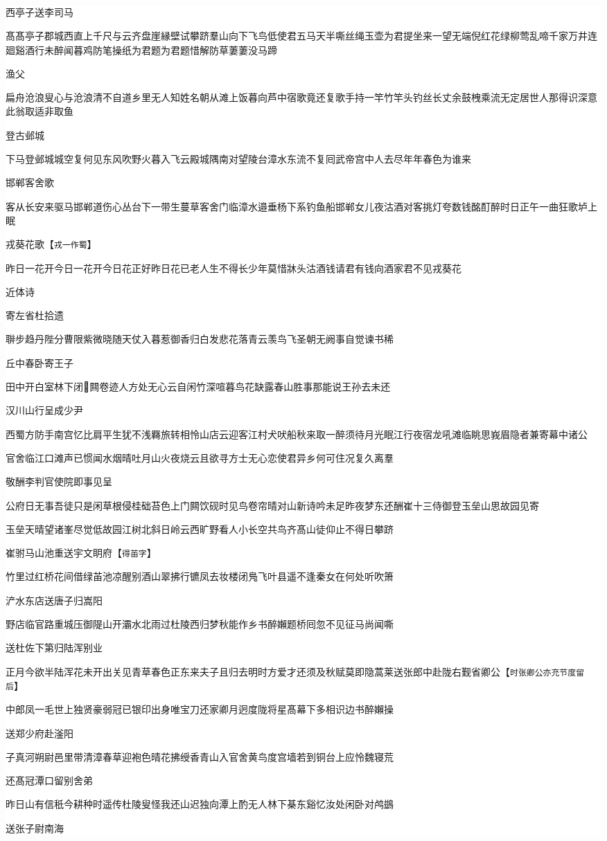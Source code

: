 西亭子送李司马  

髙髙亭子郡城西直上千尺与云齐盘崖縁壁试攀跻羣山向下飞鸟低使君五马天半嘶丝绳玉壶为君提坐来一望无端倪红花绿柳莺乱啼千家万井连廻谿酒行未醉闻暮鸡防笔操纸为君题为君题惜解防草萋萋没马蹄  

渔父  

扁舟沧浪叟心与沧浪清不自道乡里无人知姓名朝从滩上饭暮向芦中宿歌竟还复歌手持一竿竹竿头钓丝长丈余鼓栧乘流无定居世人那得识深意此翁取适非取鱼  

登古邺城  

下马登邺城城空复何见东风吹野火暮入飞云殿城隅南对望陵台漳水东流不复囘武帝宫中人去尽年年春色为谁来  

邯郸客舍歌  

客从长安来驱马邯郸道伤心丛台下一带生蔓草客舍门临漳水邉垂杨下系钓鱼船邯郸女儿夜沽酒对客挑灯夸数钱酩酊醉时日正午一曲狂歌垆上眠  

戎葵花歌【`戎一作蜀`】  

昨日一花开今日一花开今日花正好昨日花已老人生不得长少年莫惜牀头沽酒钱请君有钱向酒家君不见戎葵花  

近体诗  

寄左省杜拾遗  

聨步趋丹陛分曹限紫微晓随天仗入暮惹御香归白发悲花落青云羡鸟飞圣朝无阙事自觉谏书稀  

丘中春卧寄王子  

田中开白室林下闭闗卷迹人方处无心云自闲竹深喧暮鸟花缺露春山胜事那能说王孙去未还  

汉川山行呈成少尹  

西蜀方防手南宫忆比肩平生犹不浅羇旅转相怜山店云迎客江村犬吠船秋来取一醉须待月光眠江行夜宿龙吼滩临眺思峩眉隐者兼寄幕中诸公  

官舍临江口滩声已惯闻水烟晴吐月山火夜烧云且欲寻方士无心恋使君异乡何可住况复久离羣  

敬酬李判官使院即事见呈  

公府日无事吾徒只是闲草根侵桂础苔色上门闗饮砚时见鸟卷帘晴对山新诗吟未足昨夜梦东还酬崔十三侍御登玉垒山思故园见寄  

玉垒天晴望诸峯尽觉低故园江树北斜日岭云西旷野看人小长空共鸟齐髙山徒仰止不得日攀跻  

崔驸马山池重送宇文眀府【`得苖字`】  

竹里过红桥花间借绿苖池凉醒别酒山翠拂行镳凤去妆楼闭鳬飞叶县遥不逢秦女在何处听吹箫  

浐水东店送唐子归嵩阳  

野店临官路重城压御隄山开灞水北雨过杜陵西归梦秋能作乡书醉嬾题桥囘忽不见征马尚闻嘶  

送杜佐下第归陆浑别业  

正月今欲半陆浑花未开出关见青草春色正东来夫子且归去明时方爱才还须及秋赋莫即隐蒿莱送张郎中赴陇右觐省卿公【`时张卿公亦充节度留后`】  

中郎凤一毛世上独贤豪弱冠已银印出身唯宝刀还家卿月迥度陇将星髙幕下多相识边书醉嬾操  

送郑少府赴滏阳  

子真河朔尉邑里带清漳春草迎袍色晴花拂绶香青山入官舍黄鸟度宫墙若到铜台上应怜魏寝荒  

还髙冠潭口留别舍弟  

昨日山有信秖今耕种时遥传杜陵叟怪我还山迟独向潭上酌无人林下棊东谿忆汝处闲卧对鸬鷀  

送张子尉南海  
